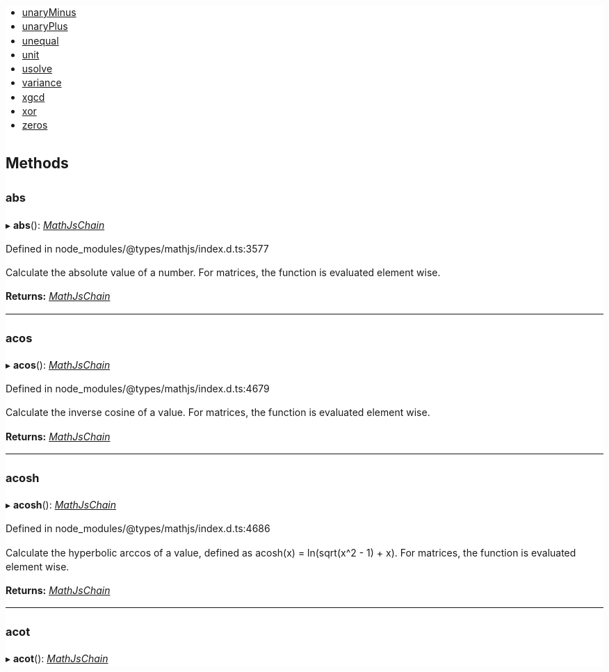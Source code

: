 * [unaryMinus](math.mathjschain.md#unaryminus)
* [unaryPlus](math.mathjschain.md#unaryplus)
* [unequal](math.mathjschain.md#unequal)
* [unit](math.mathjschain.md#unit)
* [usolve](math.mathjschain.md#usolve)
* [variance](math.mathjschain.md#variance)
* [xgcd](math.mathjschain.md#xgcd)
* [xor](math.mathjschain.md#xor)
* [zeros](math.mathjschain.md#zeros)

## Methods

###  abs

▸ **abs**(): *[MathJsChain](math.mathjschain.md)*

Defined in node_modules/@types/mathjs/index.d.ts:3577

Calculate the absolute value of a number. For matrices, the function
is evaluated element wise.

**Returns:** *[MathJsChain](math.mathjschain.md)*

___

###  acos

▸ **acos**(): *[MathJsChain](math.mathjschain.md)*

Defined in node_modules/@types/mathjs/index.d.ts:4679

Calculate the inverse cosine of a value. For matrices, the function
is evaluated element wise.

**Returns:** *[MathJsChain](math.mathjschain.md)*

___

###  acosh

▸ **acosh**(): *[MathJsChain](math.mathjschain.md)*

Defined in node_modules/@types/mathjs/index.d.ts:4686

Calculate the hyperbolic arccos of a value, defined as acosh(x) =
ln(sqrt(x^2 - 1) + x). For matrices, the function is evaluated
element wise.

**Returns:** *[MathJsChain](math.mathjschain.md)*

___

###  acot

▸ **acot**(): *[MathJsChain](math.mathjschain.md)*
